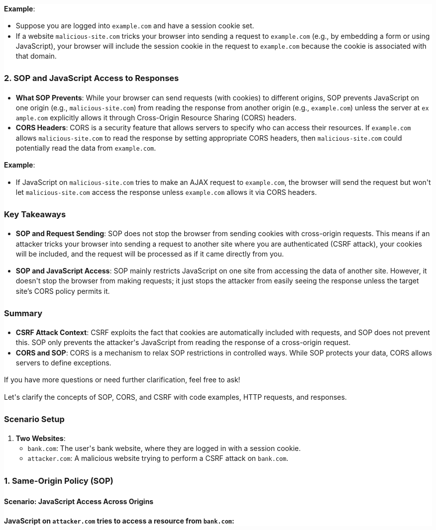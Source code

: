    **Example**:
   - Suppose you are logged into `example.com` and have a session cookie set.
   - If a website `malicious-site.com` tricks your browser into sending a request to `example.com` (e.g., by embedding a form or using JavaScript), your browser will include the session cookie in the request to `example.com` because the cookie is associated with that domain.

### 2. **SOP and JavaScript Access to Responses**
   - **What SOP Prevents**: While your browser can send requests (with cookies) to different origins, SOP prevents JavaScript on one origin (e.g., `malicious-site.com`) from reading the response from another origin (e.g., `example.com`) unless the server at `example.com` explicitly allows it through Cross-Origin Resource Sharing (CORS) headers.
   - **CORS Headers**: CORS is a security feature that allows servers to specify who can access their resources. If `example.com` allows `malicious-site.com` to read the response by setting appropriate CORS headers, then `malicious-site.com` could potentially read the data from `example.com`.

   **Example**:
   - If JavaScript on `malicious-site.com` tries to make an AJAX request to `example.com`, the browser will send the request but won't let `malicious-site.com` access the response unless `example.com` allows it via CORS headers.

### **Key Takeaways**

- **SOP and Request Sending**: SOP does not stop the browser from sending cookies with cross-origin requests. This means if an attacker tricks your browser into sending a request to another site where you are authenticated (CSRF attack), your cookies will be included, and the request will be processed as if it came directly from you.

- **SOP and JavaScript Access**: SOP mainly restricts JavaScript on one site from accessing the data of another site. However, it doesn't stop the browser from making requests; it just stops the attacker from easily seeing the response unless the target site’s CORS policy permits it.

### **Summary**
- **CSRF Attack Context**: CSRF exploits the fact that cookies are automatically included with requests, and SOP does not prevent this. SOP only prevents the attacker's JavaScript from reading the response of a cross-origin request.
- **CORS and SOP**: CORS is a mechanism to relax SOP restrictions in controlled ways. While SOP protects your data, CORS allows servers to define exceptions.

If you have more questions or need further clarification, feel free to ask!


Let's clarify the concepts of SOP, CORS, and CSRF with code examples, HTTP requests, and responses.

### **Scenario Setup**
1. **Two Websites**:
   - `bank.com`: The user's bank website, where they are logged in with a session cookie.
   - `attacker.com`: A malicious website trying to perform a CSRF attack on `bank.com`.

### **1. Same-Origin Policy (SOP)**

#### **Scenario**: JavaScript Access Across Origins

**JavaScript on `attacker.com` tries to access a resource from `bank.com`:**
